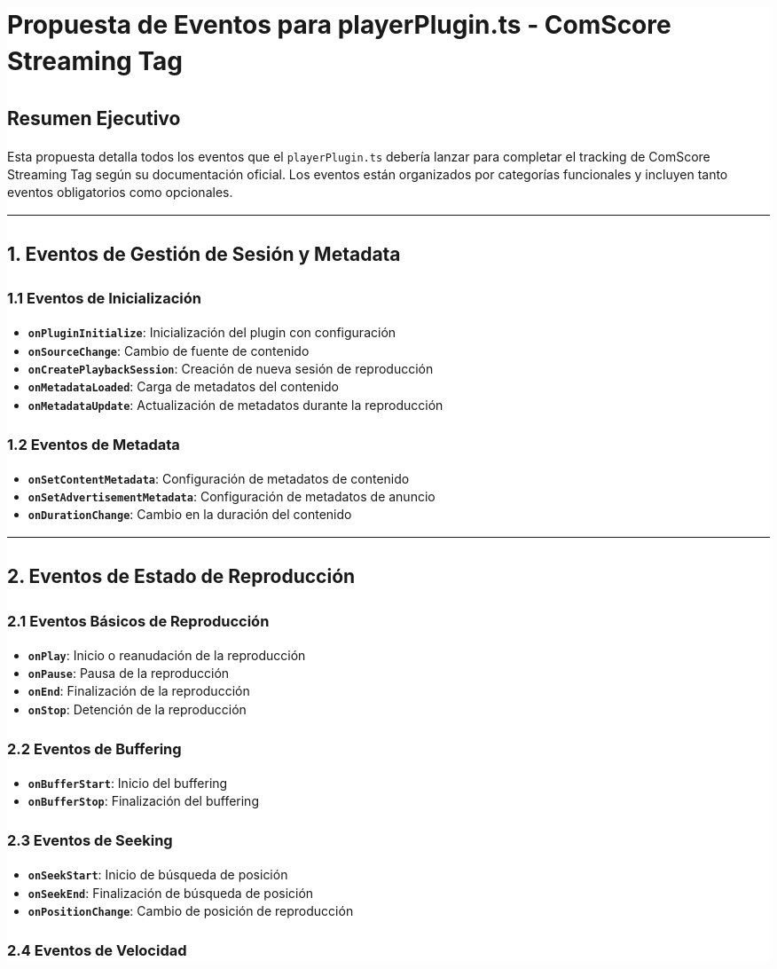 # Propuesta de Eventos para playerPlugin.ts - ComScore Streaming Tag

## Resumen Ejecutivo

Esta propuesta detalla todos los eventos que el `playerPlugin.ts` debería lanzar para completar el tracking de ComScore Streaming Tag según su documentación oficial. Los eventos están organizados por categorías funcionales y incluyen tanto eventos obligatorios como opcionales.

---

## 1. Eventos de Gestión de Sesión y Metadata

### 1.1 Eventos de Inicialización

- **`onPluginInitialize`**: Inicialización del plugin con configuración
- **`onSourceChange`**: Cambio de fuente de contenido
- **`onCreatePlaybackSession`**: Creación de nueva sesión de reproducción
- **`onMetadataLoaded`**: Carga de metadatos del contenido
- **`onMetadataUpdate`**: Actualización de metadatos durante la reproducción

### 1.2 Eventos de Metadata

- **`onSetContentMetadata`**: Configuración de metadatos de contenido
- **`onSetAdvertisementMetadata`**: Configuración de metadatos de anuncio
- **`onDurationChange`**: Cambio en la duración del contenido

---

## 2. Eventos de Estado de Reproducción

### 2.1 Eventos Básicos de Reproducción

- **`onPlay`**: Inicio o reanudación de la reproducción
- **`onPause`**: Pausa de la reproducción
- **`onEnd`**: Finalización de la reproducción
- **`onStop`**: Detención de la reproducción

### 2.2 Eventos de Buffering

- **`onBufferStart`**: Inicio del buffering
- **`onBufferStop`**: Finalización del buffering

### 2.3 Eventos de Seeking

- **`onSeekStart`**: Inicio de búsqueda de posición
- **`onSeekEnd`**: Finalización de búsqueda de posición
- **`onPositionChange`**: Cambio de posición de reproducción

### 2.4 Eventos de Velocidad
